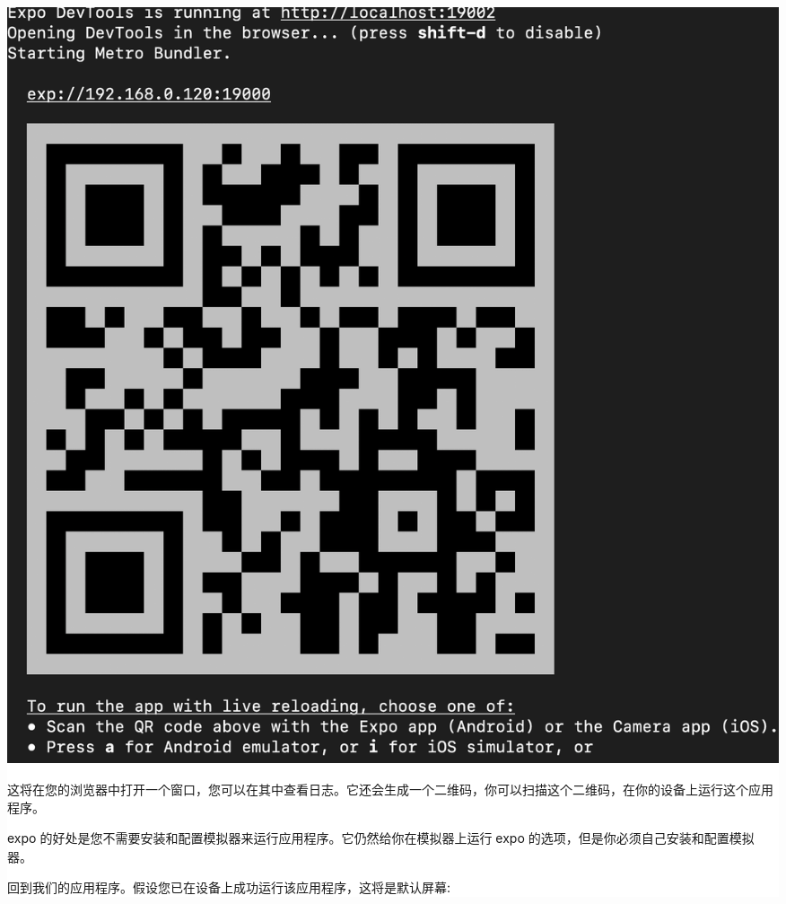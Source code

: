 ![Screen-Shot-2020-10-18-at-4.52.46-PM](img/05a1f572a3b018da1b9e9500cbf008f1.png)

这将在您的浏览器中打开一个窗口，您可以在其中查看日志。它还会生成一个二维码，你可以扫描这个二维码，在你的设备上运行这个应用程序。

expo 的好处是您不需要安装和配置模拟器来运行应用程序。它仍然给你在模拟器上运行 expo 的选项，但是你必须自己安装和配置模拟器。

回到我们的应用程序。假设您已在设备上成功运行该应用程序，这将是默认屏幕:
